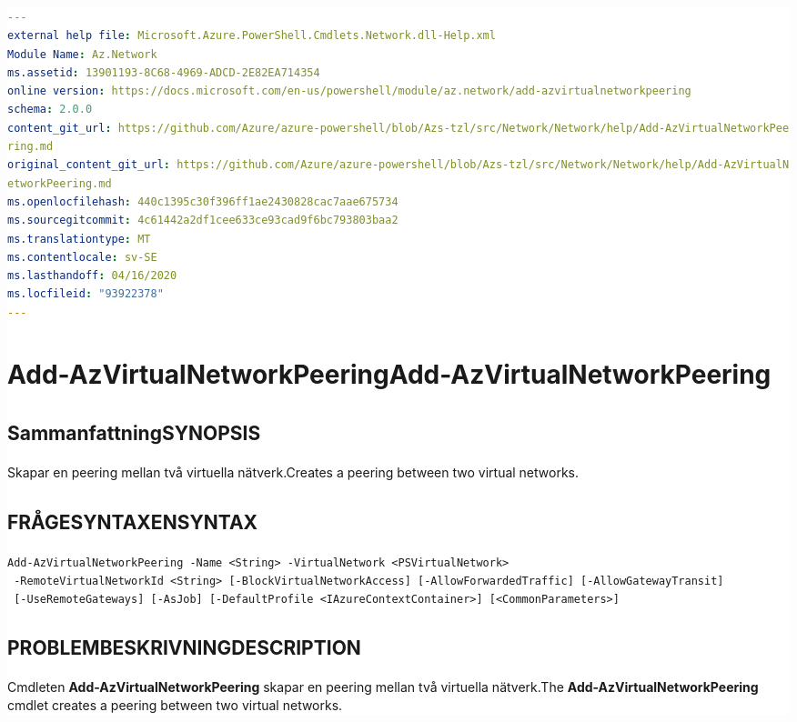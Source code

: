 ```yaml
---
external help file: Microsoft.Azure.PowerShell.Cmdlets.Network.dll-Help.xml
Module Name: Az.Network
ms.assetid: 13901193-8C68-4969-ADCD-2E82EA714354
online version: https://docs.microsoft.com/en-us/powershell/module/az.network/add-azvirtualnetworkpeering
schema: 2.0.0
content_git_url: https://github.com/Azure/azure-powershell/blob/Azs-tzl/src/Network/Network/help/Add-AzVirtualNetworkPeering.md
original_content_git_url: https://github.com/Azure/azure-powershell/blob/Azs-tzl/src/Network/Network/help/Add-AzVirtualNetworkPeering.md
ms.openlocfilehash: 440c1395c30f396ff1ae2430828cac7aae675734
ms.sourcegitcommit: 4c61442a2df1cee633ce93cad9f6bc793803baa2
ms.translationtype: MT
ms.contentlocale: sv-SE
ms.lasthandoff: 04/16/2020
ms.locfileid: "93922378"
---
```

# <span data-ttu-id="1e49c-101">Add-AzVirtualNetworkPeering</span><span class="sxs-lookup"><span data-stu-id="1e49c-101">Add-AzVirtualNetworkPeering</span></span>

## <span data-ttu-id="1e49c-102">Sammanfattning</span><span class="sxs-lookup"><span data-stu-id="1e49c-102">SYNOPSIS</span></span>
<span data-ttu-id="1e49c-103">Skapar en peering mellan två virtuella nätverk.</span><span class="sxs-lookup"><span data-stu-id="1e49c-103">Creates a peering between two virtual networks.</span></span>

## <span data-ttu-id="1e49c-104">FRÅGESYNTAXEN</span><span class="sxs-lookup"><span data-stu-id="1e49c-104">SYNTAX</span></span>

```
Add-AzVirtualNetworkPeering -Name <String> -VirtualNetwork <PSVirtualNetwork>
 -RemoteVirtualNetworkId <String> [-BlockVirtualNetworkAccess] [-AllowForwardedTraffic] [-AllowGatewayTransit]
 [-UseRemoteGateways] [-AsJob] [-DefaultProfile <IAzureContextContainer>] [<CommonParameters>]
```

## <span data-ttu-id="1e49c-105">PROBLEMBESKRIVNING</span><span class="sxs-lookup"><span data-stu-id="1e49c-105">DESCRIPTION</span></span>
<span data-ttu-id="1e49c-106">Cmdleten **Add-AzVirtualNetworkPeering** skapar en peering mellan två virtuella nätverk.</span><span class="sxs-lookup"><span data-stu-id="1e49c-106">The **Add-AzVirtualNetworkPeering** cmdlet creates a peering between two virtual networks.</span></span>
